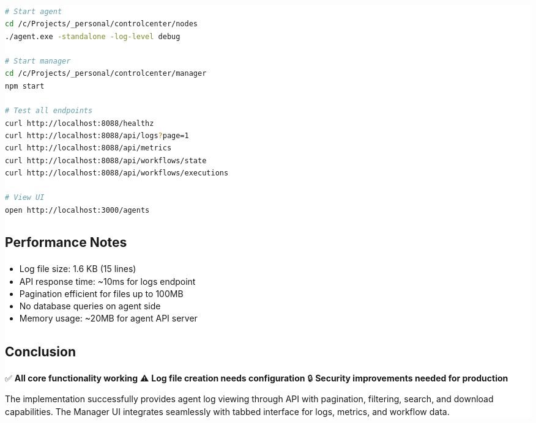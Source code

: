 ```bash
# Start agent
cd /c/Projects/_personal/controlcenter/nodes
./agent.exe -standalone -log-level debug

# Start manager
cd /c/Projects/_personal/controlcenter/manager
npm start

# Test all endpoints
curl http://localhost:8088/healthz
curl http://localhost:8088/api/logs?page=1
curl http://localhost:8088/api/metrics
curl http://localhost:8088/api/workflows/state
curl http://localhost:8088/api/workflows/executions

# View UI
open http://localhost:3000/agents
```

## Performance Notes

- Log file size: 1.6 KB (15 lines)
- API response time: ~10ms for logs endpoint
- Pagination efficient for files up to 100MB
- No database queries on agent side
- Memory usage: ~20MB for agent API server

## Conclusion

✅ **All core functionality working**
⚠️ **Log file creation needs configuration**
🔒 **Security improvements needed for production**

The implementation successfully provides agent log viewing through API with pagination, filtering, search, and download capabilities. The Manager UI integrates seamlessly with tabbed interface for logs, metrics, and workflow data.
